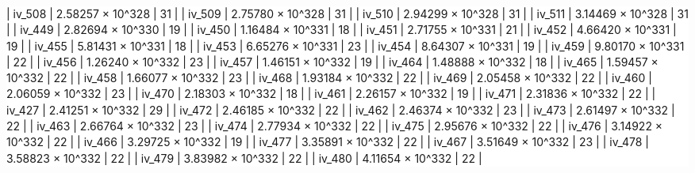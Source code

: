 | iv_508 | 2.58257 × 10^328 | 31 |
| iv_509 | 2.75780 × 10^328 | 31 |
| iv_510 | 2.94299 × 10^328 | 31 |
| iv_511 | 3.14469 × 10^328 | 31 |
| iv_449 | 2.82694 × 10^330 | 19 |
| iv_450 | 1.16484 × 10^331 | 18 |
| iv_451 | 2.71755 × 10^331 | 21 |
| iv_452 | 4.66420 × 10^331 | 19 |
| iv_455 | 5.81431 × 10^331 | 18 |
| iv_453 | 6.65276 × 10^331 | 23 |
| iv_454 | 8.64307 × 10^331 | 19 |
| iv_459 | 9.80170 × 10^331 | 22 |
| iv_456 | 1.26240 × 10^332 | 23 |
| iv_457 | 1.46151 × 10^332 | 19 |
| iv_464 | 1.48888 × 10^332 | 18 |
| iv_465 | 1.59457 × 10^332 | 22 |
| iv_458 | 1.66077 × 10^332 | 23 |
| iv_468 | 1.93184 × 10^332 | 22 |
| iv_469 | 2.05458 × 10^332 | 22 |
| iv_460 | 2.06059 × 10^332 | 23 |
| iv_470 | 2.18303 × 10^332 | 18 |
| iv_461 | 2.26157 × 10^332 | 19 |
| iv_471 | 2.31836 × 10^332 | 22 |
| iv_427 | 2.41251 × 10^332 | 29 |
| iv_472 | 2.46185 × 10^332 | 22 |
| iv_462 | 2.46374 × 10^332 | 23 |
| iv_473 | 2.61497 × 10^332 | 22 |
| iv_463 | 2.66764 × 10^332 | 23 |
| iv_474 | 2.77934 × 10^332 | 22 |
| iv_475 | 2.95676 × 10^332 | 22 |
| iv_476 | 3.14922 × 10^332 | 22 |
| iv_466 | 3.29725 × 10^332 | 19 |
| iv_477 | 3.35891 × 10^332 | 22 |
| iv_467 | 3.51649 × 10^332 | 23 |
| iv_478 | 3.58823 × 10^332 | 22 |
| iv_479 | 3.83982 × 10^332 | 22 |
| iv_480 | 4.11654 × 10^332 | 22 |